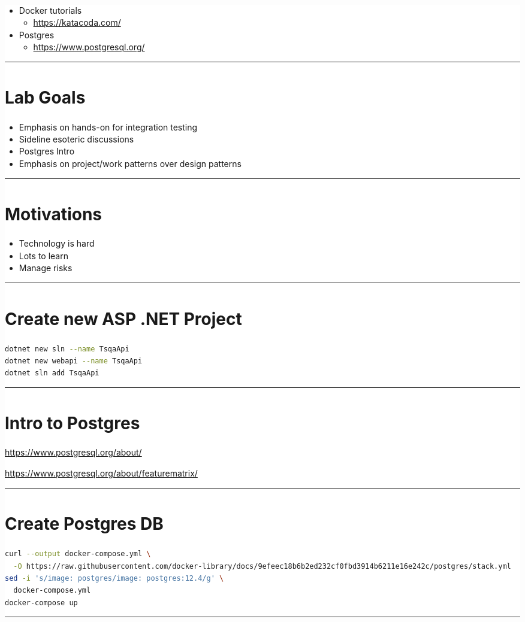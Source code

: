 - Docker tutorials
    - https://katacoda.com/
- Postgres
    - https://www.postgresql.org/

---

# Lab Goals

- Emphasis on hands-on for integration testing
- Sideline esoteric discussions
- Postgres Intro
- Emphasis on project/work patterns over design patterns

---

# Motivations

- Technology is hard
- Lots to learn
- Manage risks

---

# Create new ASP .NET Project

```bash
dotnet new sln --name TsqaApi
dotnet new webapi --name TsqaApi
dotnet sln add TsqaApi
```

---

# Intro to Postgres

<https://www.postgresql.org/about/>

<https://www.postgresql.org/about/featurematrix/>

---

# Create Postgres DB

```bash
curl --output docker-compose.yml \
  -O https://raw.githubusercontent.com/docker-library/docs/9efeec18b6b2ed232cf0fbd3914b6211e16e242c/postgres/stack.yml
sed -i 's/image: postgres/image: postgres:12.4/g' \
  docker-compose.yml
docker-compose up
```

---